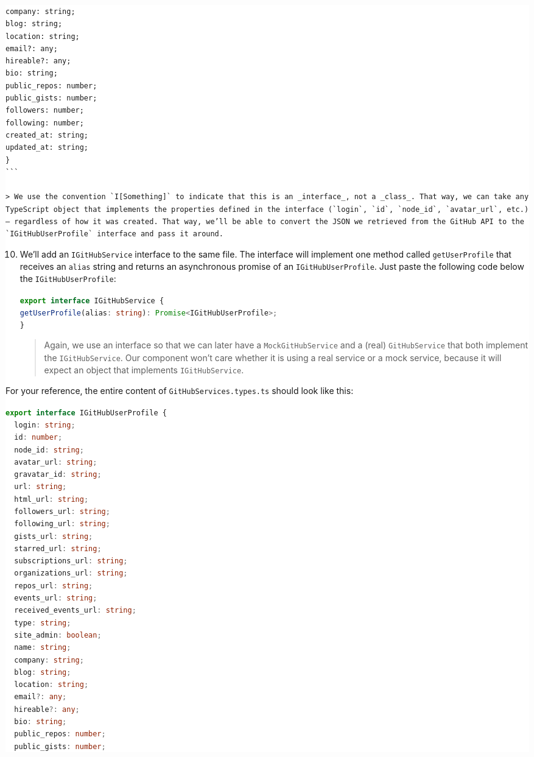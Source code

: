     company: string;
    blog: string;
    location: string;
    email?: any;
    hireable?: any;
    bio: string;
    public_repos: number;
    public_gists: number;
    followers: number;
    following: number;
    created_at: string;
    updated_at: string;
    }
    ```
    
    > We use the convention `I[Something]` to indicate that this is an _interface_, not a _class_. That way, we can take any TypeScript object that implements the properties defined in the interface (`login`, `id`, `node_id`, `avatar_url`, etc.) — regardless of how it was created. That way, we’ll be able to convert the JSON we retrieved from the GitHub API to the `IGitHubUserProfile` interface and pass it around.
    
10. We’ll add an `IGitHubService` interface to the same file. The interface will implement one method called `getUserProfile` that receives an `alias` string and returns an asynchronous promise of an `IGitHubUserProfile`. Just paste the following code below the `IGitHubUserProfile`:
    
    ```typescript
    export interface IGitHubService {
    getUserProfile(alias: string): Promise<IGitHubUserProfile>;
    }
    ```
    
    > Again, we use an interface so that we can later have a `MockGitHubService` and a (real) `GitHubService` that both implement the `IGitHubService`. Our component won’t care whether it is using a real service or a mock service, because it will expect an object that implements `IGitHubService`.
    

For your reference, the entire content of `GitHubServices.types.ts` should look like this:

```typescript
export interface IGitHubUserProfile {
  login: string;
  id: number;
  node_id: string;
  avatar_url: string;
  gravatar_id: string;
  url: string;
  html_url: string;
  followers_url: string;
  following_url: string;
  gists_url: string;
  starred_url: string;
  subscriptions_url: string;
  organizations_url: string;
  repos_url: string;
  events_url: string;
  received_events_url: string;
  type: string;
  site_admin: boolean;
  name: string;
  company: string;
  blog: string;
  location: string;
  email?: any;
  hireable?: any;
  bio: string;
  public_repos: number;
  public_gists: number;
```